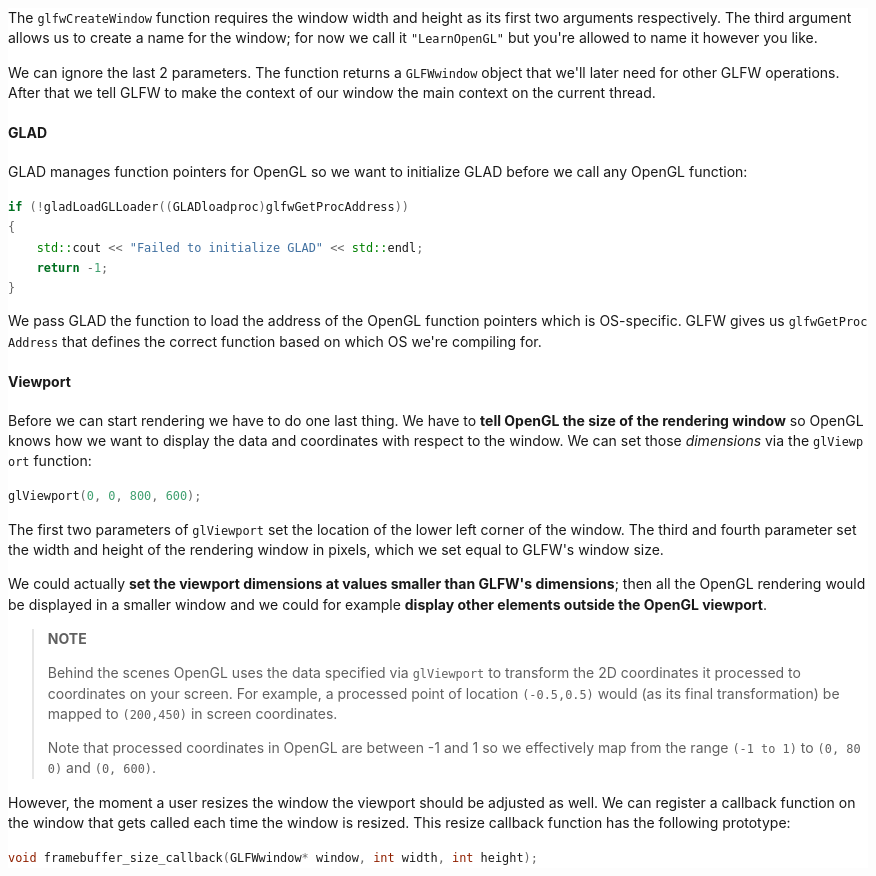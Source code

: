 The `glfwCreateWindow` function requires the window width and height as its first two arguments respectively. The third argument allows us to create a name for the window; for now we call it `"LearnOpenGL"` but you're allowed to name it however you like. 

We can ignore the last 2 parameters. The function returns a `GLFWwindow` object that we'll later need for other GLFW operations. After that we tell GLFW to make the context of our window the main context on the current thread.

#### GLAD

GLAD manages function pointers for OpenGL so we want to initialize GLAD before we call any OpenGL function:

```c++
if (!gladLoadGLLoader((GLADloadproc)glfwGetProcAddress))
{
    std::cout << "Failed to initialize GLAD" << std::endl;
    return -1;
} 
```

We pass GLAD the function to load the address of the OpenGL function pointers which is OS-specific. GLFW gives us `glfwGetProcAddress` that defines the correct function based on which OS we're compiling for.

#### Viewport

Before we can start rendering we have to do one last thing. We have to **tell OpenGL the size of the rendering window** so OpenGL knows how we want to display the data and coordinates with respect to the window. We can set those *dimensions* via the `glViewport` function:

```c++
glViewport(0, 0, 800, 600);
```

The first two parameters of `glViewport` set the location of the lower left corner of the window. The third and fourth parameter set the width and height of the rendering window in pixels, which we set equal to GLFW's window size. 

We could actually **set the viewport dimensions at values smaller than GLFW's dimensions**; then all the OpenGL rendering would be displayed in a smaller window and we could for example **display other elements outside the OpenGL viewport**.

> **NOTE**
>
> Behind the scenes OpenGL uses the data specified via `glViewport` to transform the 2D coordinates it processed to coordinates on your screen. For example, a processed point of location `(-0.5,0.5)` would (as its final transformation) be mapped to `(200,450)` in screen coordinates. 
>
> Note that processed coordinates in OpenGL are between -1 and 1 so we effectively map from the range `(-1 to 1)` to `(0, 800)` and `(0, 600)`.

However, the moment a user resizes the window the viewport should be adjusted as well. We can register a callback function on the window that gets called each time the window is resized. This resize callback function has the following prototype: 

```c++
void framebuffer_size_callback(GLFWwindow* window, int width, int height); 
```

